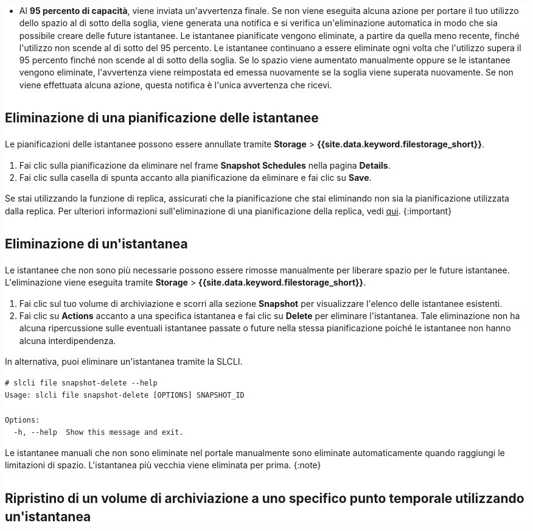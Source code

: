 - Al **95 percento di capacità**, viene inviata un'avvertenza finale. Se non viene eseguita alcuna azione per portare il tuo utilizzo dello spazio al di sotto della soglia, viene generata una notifica e si verifica un'eliminazione automatica in modo che sia possibile creare delle future istantanee. Le istantanee pianificate vengono eliminate, a partire da quella meno recente, finché l'utilizzo non scende al di sotto del 95 percento. Le istantanee continuano a essere eliminate ogni volta che l'utilizzo supera il 95 percento finché non scende al di sotto della soglia. Se lo spazio viene aumentato manualmente oppure se le istantanee vengono eliminate, l'avvertenza viene reimpostata ed emessa nuovamente se la soglia viene superata nuovamente. Se non viene effettuata alcuna azione, questa notifica è l'unica avvertenza che ricevi.

## Eliminazione di una pianificazione delle istantanee

Le pianificazioni delle istantanee possono essere annullate tramite **Storage** > **{{site.data.keyword.filestorage_short}}**.

1. Fai clic sulla pianificazione da eliminare nel frame **Snapshot Schedules** nella pagina **Details**.
2. Fai clic sulla casella di spunta accanto alla pianificazione da eliminare e fai clic su **Save**.<br />

Se stai utilizzando la funzione di replica, assicurati che la pianificazione che stai eliminando non sia la pianificazione utilizzata dalla replica. Per ulteriori informazioni sull'eliminazione di una pianificazione della replica, vedi [qui](/docs/infrastructure/FileStorage?topic=FileStorage-replication).
{:important}

## Eliminazione di un'istantanea

Le istantanee che non sono più necessarie possono essere rimosse manualmente per liberare spazio per le future istantanee. L'eliminazione viene eseguita tramite **Storage** > **{{site.data.keyword.filestorage_short}}**.

1. Fai clic sul tuo volume di archiviazione e scorri alla sezione **Snapshot** per visualizzare l'elenco delle istantanee esistenti.
2. Fai clic su **Actions** accanto a una specifica istantanea e fai clic su **Delete** per eliminare l'istantanea. Tale eliminazione non ha alcuna ripercussione sulle eventuali istantanee passate o future nella stessa pianificazione poiché le istantanee non hanno alcuna interdipendenza.

In alternativa, puoi eliminare un'istantanea tramite la SLCLI.
```
# slcli file snapshot-delete --help
Usage: slcli file snapshot-delete [OPTIONS] SNAPSHOT_ID

Options:
  -h, --help  Show this message and exit.
```

Le istantanee manuali che non sono eliminate nel portale manualmente sono eliminate automaticamente quando raggiungi le limitazioni di spazio. L'istantanea più vecchia viene eliminata per prima.
{:note}

## Ripristino di un volume di archiviazione a uno specifico punto temporale utilizzando un'istantanea
